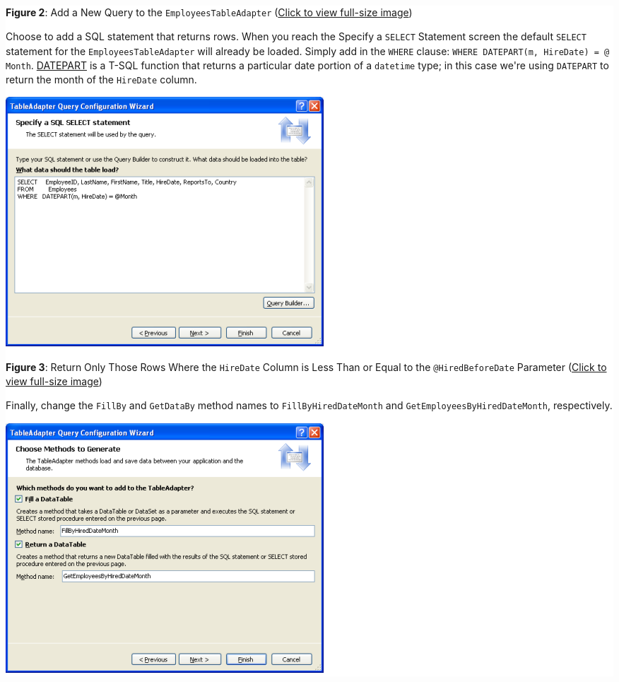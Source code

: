 **Figure 2**: Add a New Query to the `EmployeesTableAdapter` ([Click to view full-size image](programmatically-setting-the-objectdatasource-s-parameter-values-vb/_static/image6.png))


Choose to add a SQL statement that returns rows. When you reach the Specify a `SELECT` Statement screen the default `SELECT` statement for the `EmployeesTableAdapter` will already be loaded. Simply add in the `WHERE` clause: `WHERE DATEPART(m, HireDate) = @Month`. [DATEPART](https://msdn.microsoft.com/en-us/library/ms174420.aspx) is a T-SQL function that returns a particular date portion of a `datetime` type; in this case we're using `DATEPART` to return the month of the `HireDate` column.


[![Return Only Those Rows Where the HireDate Column is Less Than or Equal to the @HiredBeforeDate Parameter](programmatically-setting-the-objectdatasource-s-parameter-values-vb/_static/image8.png)](programmatically-setting-the-objectdatasource-s-parameter-values-vb/_static/image7.png)

**Figure 3**: Return Only Those Rows Where the `HireDate` Column is Less Than or Equal to the `@HiredBeforeDate` Parameter ([Click to view full-size image](programmatically-setting-the-objectdatasource-s-parameter-values-vb/_static/image9.png))


Finally, change the `FillBy` and `GetDataBy` method names to `FillByHiredDateMonth` and `GetEmployeesByHiredDateMonth`, respectively.


[![Choose More Appropriate Method Names Than FillBy and GetDataBy](programmatically-setting-the-objectdatasource-s-parameter-values-vb/_static/image11.png)](programmatically-setting-the-objectdatasource-s-parameter-values-vb/_static/image10.png)
